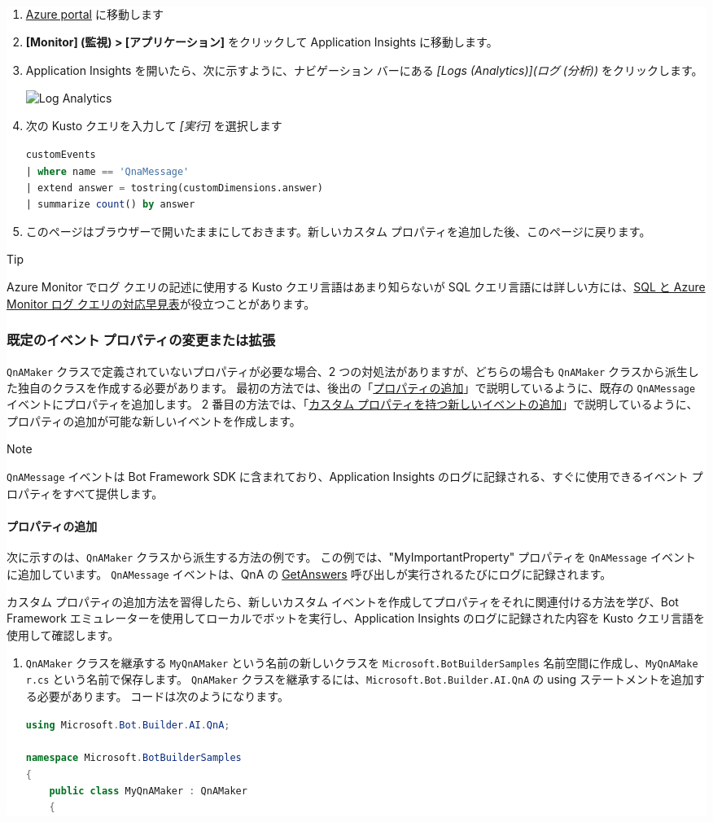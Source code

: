 1. [Azure portal](https://portal.azure.com/) に移動します

2. __[Monitor] (監視) > [アプリケーション]__ をクリックして Application Insights に移動します。

3. Application Insights を開いたら、次に示すように、ナビゲーション バーにある _[Logs (Analytics)]\(ログ (分析)\)_ をクリックします。

    ![Log Analytics](media/AppInsights-LogView-QnaBot.png)

4. 次の Kusto クエリを入力して _[実行]_ を選択します

    ```SQL
    customEvents
    | where name == 'QnaMessage'
    | extend answer = tostring(customDimensions.answer)
    | summarize count() by answer
    ```
5. このページはブラウザーで開いたままにしておきます。新しいカスタム プロパティを追加した後、このページに戻ります。

> [!TIP]
> Azure Monitor でログ クエリの記述に使用する Kusto クエリ言語はあまり知らないが SQL クエリ言語には詳しい方には、[SQL と Azure Monitor ログ クエリの対応早見表](https://aka.ms/azureMonitor-SQL-cheatsheet)が役立つことがあります。 

### <a name="modifying-or-extending-the-default-event-properties"></a>既定のイベント プロパティの変更または拡張
`QnAMaker` クラスで定義されていないプロパティが必要な場合、2 つの対処法がありますが、どちらの場合も `QnAMaker` クラスから派生した独自のクラスを作成する必要があります。 最初の方法では、後出の「[プロパティの追加](#adding-properties)」で説明しているように、既存の `QnAMessage` イベントにプロパティを追加します。 2 番目の方法では、「[カスタム プロパティを持つ新しいイベントの追加](#adding-new-events-with-custom-properties)」で説明しているように、プロパティの追加が可能な新しいイベントを作成します。  

> [!Note]
> `QnAMessage` イベントは Bot Framework SDK に含まれており、Application Insights のログに記録される、すぐに使用できるイベント プロパティをすべて提供します。



#### <a name="adding-properties"></a>プロパティの追加 

次に示すのは、`QnAMaker` クラスから派生する方法の例です。  この例では、"MyImportantProperty" プロパティを `QnAMessage` イベントに追加しています。  `QnAMessage` イベントは、QnA の [GetAnswers](https://aka.ms/namespace-QnAMaker-GetAnswersAsync) 呼び出しが実行されるたびにログに記録されます。  

カスタム プロパティの追加方法を習得したら、新しいカスタム イベントを作成してプロパティをそれに関連付ける方法を学び、Bot Framework エミュレーターを使用してローカルでボットを実行し、Application Insights のログに記録された内容を Kusto クエリ言語を使用して確認します。

1. `QnAMaker` クラスを継承する `MyQnAMaker` という名前の新しいクラスを `Microsoft.BotBuilderSamples` 名前空間に作成し、`MyQnAMaker.cs` という名前で保存します。 `QnAMaker` クラスを継承するには、`Microsoft.Bot.Builder.AI.QnA` の using ステートメントを追加する必要があります。 コードは次のようになります。


    ```cs
    using Microsoft.Bot.Builder.AI.QnA;

    namespace Microsoft.BotBuilderSamples
    {
        public class MyQnAMaker : QnAMaker
        {
